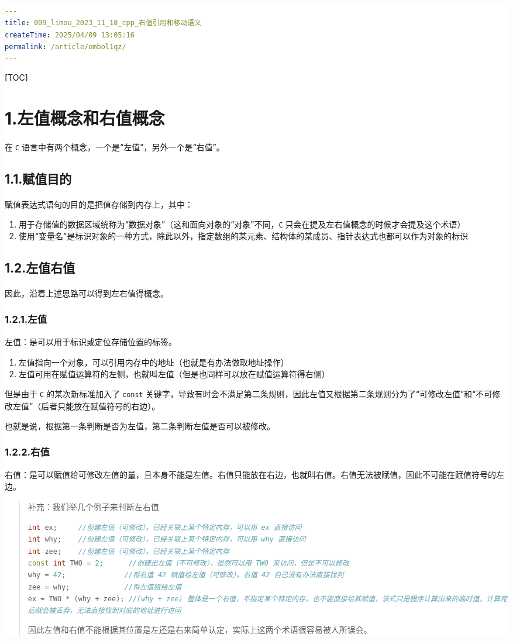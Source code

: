 ```yaml
---
title: 009_limou_2023_11_18_cpp_右值引用和移动语义
createTime: 2025/04/09 13:05:16
permalink: /article/ombol1qz/
---
```

[TOC]

# 1.左值概念和右值概念

在 `C` 语言中有两个概念，一个是“左值”，另外一个是“右值”。

## 1.1.赋值目的

赋值表达式语句的目的是把值存储到内存上，其中：

1.   用于存储值的数据区域统称为“数据对象”（这和面向对象的“对象”不同，`C` 只会在提及左右值概念的时候才会提及这个术语）
2.   使用“变量名”是标识对象的一种方式，除此以外，指定数组的某元素、结构体的某成员、指针表达式也都可以作为对象的标识

## 1.2.左值右值

因此，沿着上述思路可以得到左右值得概念。

### 1.2.1.左值

左值：是可以用于标识或定位存储位置的标签。

1.   左值指向一个对象，可以引用内存中的地址（也就是有办法做取地址操作）
2.   左值可用在赋值运算符的左侧，也就叫左值（但是也同样可以放在赋值运算符得右侧）

但是由于 `C` 的某次新标准加入了 `const` 关键字，导致有时会不满足第二条规则，因此左值又根据第二条规则分为了“可修改左值”和“不可修改左值”（后者只能放在赋值符号的右边）。

也就是说，根据第一条判断是否为左值，第二条判断左值是否可以被修改。

### 1.2.2.右值

右值：是可以赋值给可修改左值的量，且本身不能是左值。右值只能放在右边，也就叫右值。右值无法被赋值，因此不可能在赋值符号的左边。

>   补充：我们举几个例子来判断左右值
>
>   ```cpp
>   int ex;		//创建左值（可修改），已经关联上某个特定内存，可以用 ex 直接访问
>   int why;	//创建左值（可修改），已经关联上某个特定内存，可以用 why 直接访问
>   int zee;	//创建左值（可修改），已经关联上某个特定内存
>   const int TWO = 2;  	//创建出左值（不可修改），虽然可以用 TWO 来访问，但是不可以修改
>   why = 42;			   //将右值 42 赋值给左值（可修改），右值 42 自己没有办法直接找到
>   zee = why;			   //将左值赋给左值
>   ex = TWO * (why + zee); //(why + zee) 整体是一个右值，不指定某个特定内存，也不能直接给其赋值，该式只是程序计算出来的临时值，计算完后就会被丢弃，无法直接找到对应的地址进行访问
>   ```
>
>   因此左值和右值不能根据其位置是左还是右来简单认定，实际上这两个术语很容易被人所误会。
